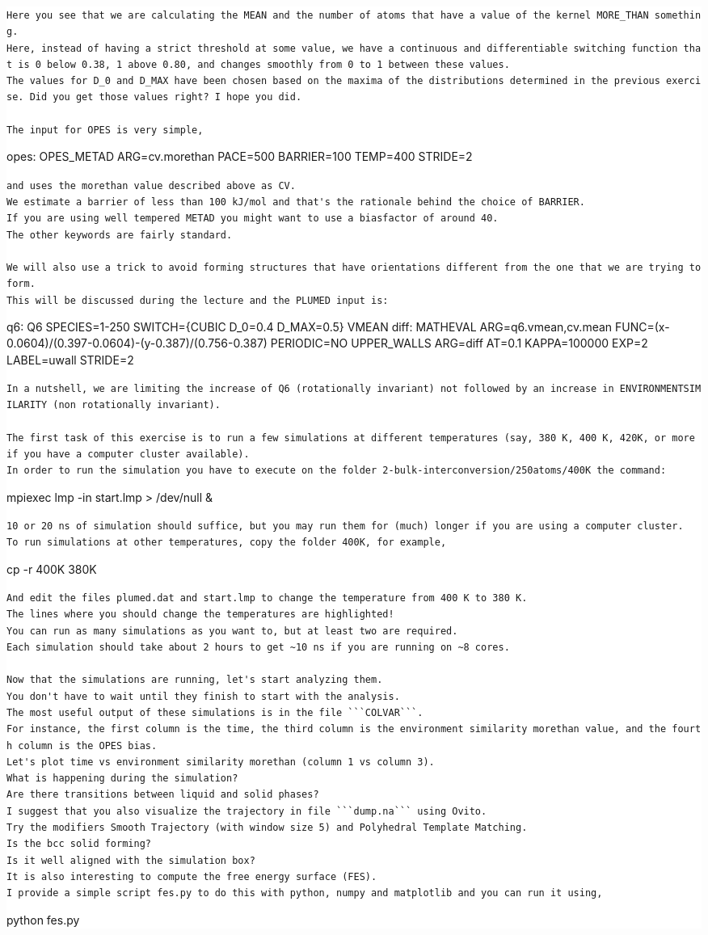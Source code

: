 ```
Here you see that we are calculating the MEAN and the number of atoms that have a value of the kernel MORE_THAN something.
Here, instead of having a strict threshold at some value, we have a continuous and differentiable switching function that is 0 below 0.38, 1 above 0.80, and changes smoothly from 0 to 1 between these values.
The values for D_0 and D_MAX have been chosen based on the maxima of the distributions determined in the previous exercise. Did you get those values right? I hope you did.

The input for OPES is very simple,
```
opes: OPES_METAD ARG=cv.morethan PACE=500 BARRIER=100 TEMP=400 STRIDE=2
```
and uses the morethan value described above as CV.
We estimate a barrier of less than 100 kJ/mol and that's the rationale behind the choice of BARRIER.
If you are using well tempered METAD you might want to use a biasfactor of around 40.
The other keywords are fairly standard.

We will also use a trick to avoid forming structures that have orientations different from the one that we are trying to form.
This will be discussed during the lecture and the PLUMED input is:
```
q6: Q6 SPECIES=1-250 SWITCH={CUBIC D_0=0.4 D_MAX=0.5} VMEAN
diff: MATHEVAL ARG=q6.vmean,cv.mean FUNC=(x-0.0604)/(0.397-0.0604)-(y-0.387)/(0.756-0.387) PERIODIC=NO
UPPER_WALLS ARG=diff AT=0.1 KAPPA=100000 EXP=2 LABEL=uwall STRIDE=2
```
In a nutshell, we are limiting the increase of Q6 (rotationally invariant) not followed by an increase in ENVIRONMENTSIMILARITY (non rotationally invariant).

The first task of this exercise is to run a few simulations at different temperatures (say, 380 K, 400 K, 420K, or more if you have a computer cluster available).
In order to run the simulation you have to execute on the folder 2-bulk-interconversion/250atoms/400K the command:
```
mpiexec lmp -in start.lmp > /dev/null &
```
10 or 20 ns of simulation should suffice, but you may run them for (much) longer if you are using a computer cluster.
To run simulations at other temperatures, copy the folder 400K, for example,
```
cp -r 400K 380K
```
And edit the files plumed.dat and start.lmp to change the temperature from 400 K to 380 K.
The lines where you should change the temperatures are highlighted!
You can run as many simulations as you want to, but at least two are required.
Each simulation should take about 2 hours to get ~10 ns if you are running on ~8 cores.

Now that the simulations are running, let's start analyzing them.
You don't have to wait until they finish to start with the analysis.
The most useful output of these simulations is in the file ```COLVAR```.
For instance, the first column is the time, the third column is the environment similarity morethan value, and the fourth column is the OPES bias.
Let's plot time vs environment similarity morethan (column 1 vs column 3).
What is happening during the simulation?
Are there transitions between liquid and solid phases?
I suggest that you also visualize the trajectory in file ```dump.na``` using Ovito.
Try the modifiers Smooth Trajectory (with window size 5) and Polyhedral Template Matching.
Is the bcc solid forming?
Is it well aligned with the simulation box?
It is also interesting to compute the free energy surface (FES).
I provide a simple script fes.py to do this with python, numpy and matplotlib and you can run it using,
```
python fes.py